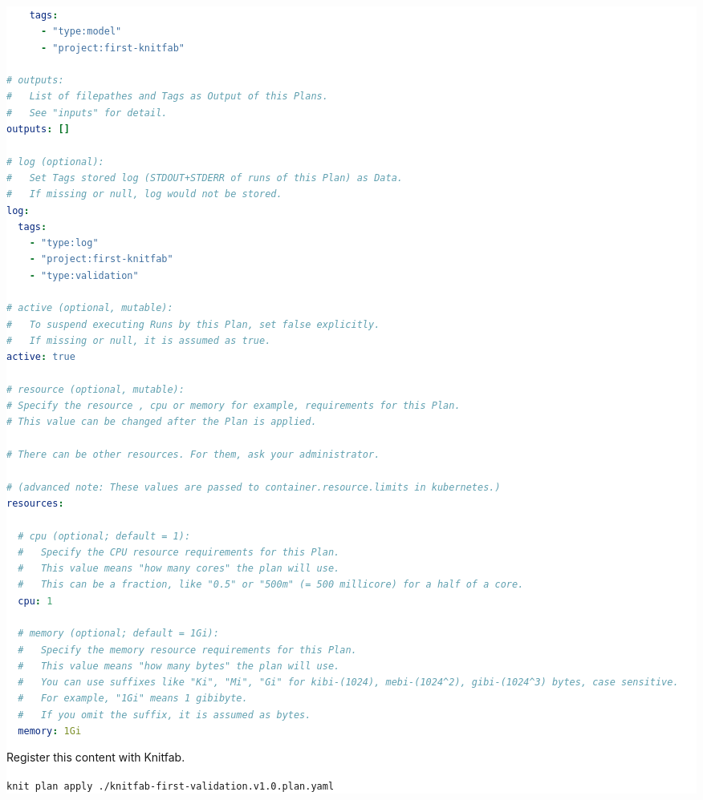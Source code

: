```yaml
    tags:
      - "type:model"
      - "project:first-knitfab"

# outputs:
#   List of filepathes and Tags as Output of this Plans.
#   See "inputs" for detail.
outputs: []

# log (optional):
#   Set Tags stored log (STDOUT+STDERR of runs of this Plan) as Data.
#   If missing or null, log would not be stored.
log:
  tags:
    - "type:log"
    - "project:first-knitfab"
    - "type:validation"

# active (optional, mutable):
#   To suspend executing Runs by this Plan, set false explicitly.
#   If missing or null, it is assumed as true.
active: true

# resource (optional, mutable):
# Specify the resource , cpu or memory for example, requirements for this Plan.
# This value can be changed after the Plan is applied.

# There can be other resources. For them, ask your administrator.

# (advanced note: These values are passed to container.resource.limits in kubernetes.)
resources:

  # cpu (optional; default = 1):
  #   Specify the CPU resource requirements for this Plan.
  #   This value means "how many cores" the plan will use.
  #   This can be a fraction, like "0.5" or "500m" (= 500 millicore) for a half of a core.
  cpu: 1

  # memory (optional; default = 1Gi):
  #   Specify the memory resource requirements for this Plan.
  #   This value means "how many bytes" the plan will use.
  #   You can use suffixes like "Ki", "Mi", "Gi" for kibi-(1024), mebi-(1024^2), gibi-(1024^3) bytes, case sensitive.
  #   For example, "1Gi" means 1 gibibyte.
  #   If you omit the suffix, it is assumed as bytes.
  memory: 1Gi
```

Register this content with Knitfab.

```
knit plan apply ./knitfab-first-validation.v1.0.plan.yaml
```

